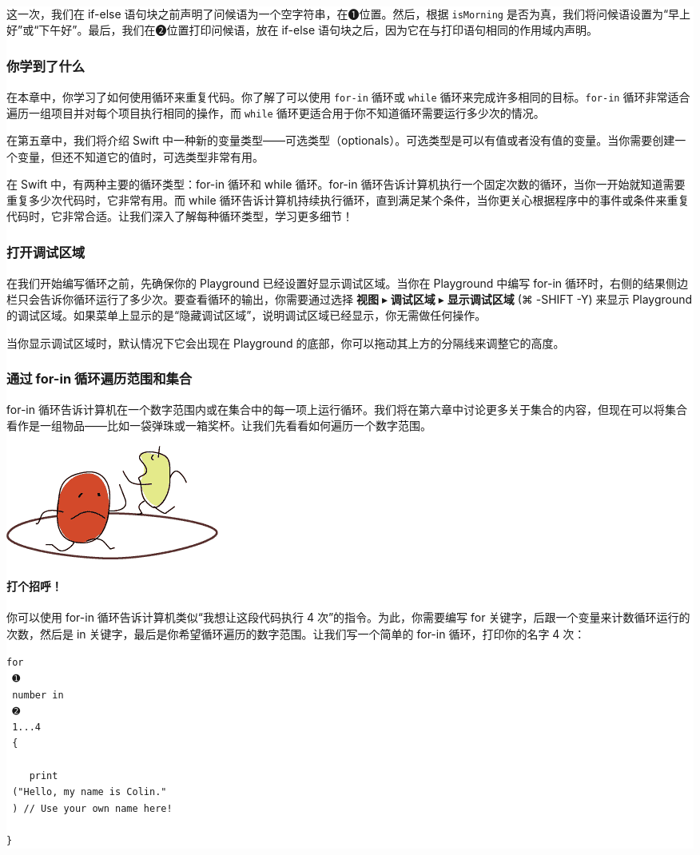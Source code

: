这一次，我们在 if-else 语句块之前声明了问候语为一个空字符串，在➊位置。然后，根据 `isMorning` 是否为真，我们将问候语设置为“早上好”或“下午好”。最后，我们在➋位置打印问候语，放在 if-else 语句块之后，因为它在与打印语句相同的作用域内声明。

### **你学到了什么**

在本章中，你学习了如何使用循环来重复代码。你了解了可以使用 `for-in` 循环或 `while` 循环来完成许多相同的目标。`for-in` 循环非常适合遍历一组项目并对每个项目执行相同的操作，而 `while` 循环更适合用于你不知道循环需要运行多少次的情况。

在第五章中，我们将介绍 Swift 中一种新的变量类型——可选类型（optionals）。可选类型是可以有值或者没有值的变量。当你需要创建一个变量，但还不知道它的值时，可选类型非常有用。

在 Swift 中，有两种主要的循环类型：for-in 循环和 while 循环。for-in 循环告诉计算机执行一个固定次数的循环，当你一开始就知道需要重复多少次代码时，它非常有用。而 while 循环告诉计算机持续执行循环，直到满足某个条件，当你更关心根据程序中的事件或条件来重复代码时，它非常合适。让我们深入了解每种循环类型，学习更多细节！

### **打开调试区域**

在我们开始编写循环之前，先确保你的 Playground 已经设置好显示调试区域。当你在 Playground 中编写 for-in 循环时，右侧的结果侧边栏只会告诉你循环运行了多少次。要查看循环的输出，你需要通过选择 **视图** ▸ **调试区域** ▸ **显示调试区域** (⌘ -SHIFT -Y) 来显示 Playground 的调试区域。如果菜单上显示的是“隐藏调试区域”，说明调试区域已经显示，你无需做任何操作。

当你显示调试区域时，默认情况下它会出现在 Playground 的底部，你可以拖动其上方的分隔线来调整它的高度。

### **通过 for-in 循环遍历范围和集合**

for-in 循环告诉计算机在一个数字范围内或在集合中的每一项上运行循环。我们将在第六章中讨论更多关于集合的内容，但现在可以将集合看作是一组物品——比如一袋弹珠或一箱奖杯。让我们先看看如何遍历一个数字范围。

![image](img/Image00091.jpg)

#### **打个招呼！**

你可以使用 for-in 循环告诉计算机类似“我想让这段代码执行 4 次”的指令。为此，你需要编写 for 关键字，后跟一个变量来计数循环运行的次数，然后是 in 关键字，最后是你希望循环遍历的数字范围。让我们写一个简单的 for-in 循环，打印你的名字 4 次：

```
for
 ➊
 number in
 ➋
 1...4
 {

    print
 ("Hello, my name is Colin."
 ) // Use your own name here!

}
```
